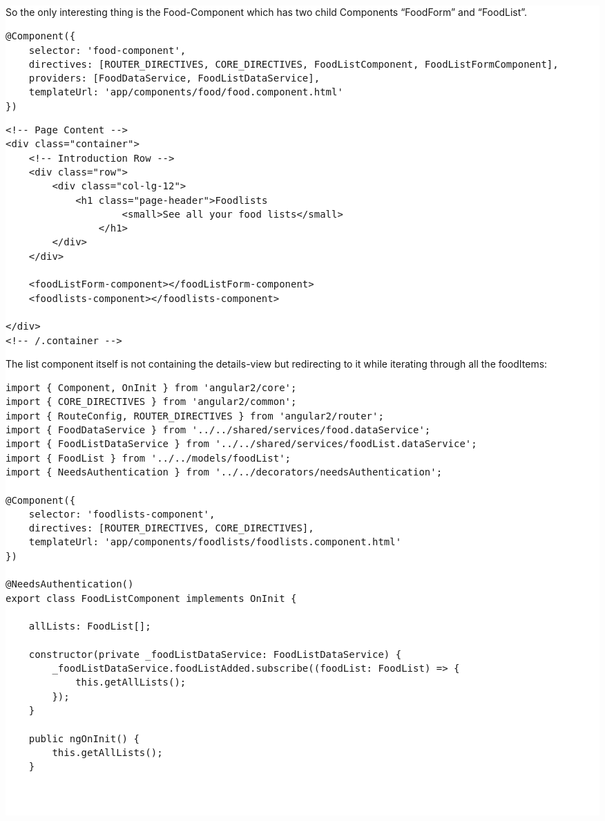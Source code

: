 So the only interesting thing is the Food-Component which has two child Components &#8220;FoodForm&#8221; and &#8220;FoodList&#8221;.

<pre class="lang:js decode:true ">@Component({
    selector: 'food-component',
    directives: [ROUTER_DIRECTIVES, CORE_DIRECTIVES, FoodListComponent, FoodListFormComponent],
    providers: [FoodDataService, FoodListDataService],
    templateUrl: 'app/components/food/food.component.html'
})</pre>

<pre class="lang:xhtml decode:true ">&lt;!-- Page Content --&gt;
&lt;div class="container"&gt;
    &lt;!-- Introduction Row --&gt;
    &lt;div class="row"&gt;
        &lt;div class="col-lg-12"&gt;
            &lt;h1 class="page-header"&gt;Foodlists
                    &lt;small&gt;See all your food lists&lt;/small&gt;
                &lt;/h1&gt;
        &lt;/div&gt;
    &lt;/div&gt;

    &lt;foodListForm-component&gt;&lt;/foodListForm-component&gt;
    &lt;foodlists-component&gt;&lt;/foodlists-component&gt;

&lt;/div&gt;
&lt;!-- /.container --&gt;</pre>

The list component itself is not containing the details-view but redirecting to it while iterating through all the foodItems:

<pre class="lang:js decode:true ">import { Component, OnInit } from 'angular2/core';
import { CORE_DIRECTIVES } from 'angular2/common';
import { RouteConfig, ROUTER_DIRECTIVES } from 'angular2/router';
import { FoodDataService } from '../../shared/services/food.dataService';
import { FoodListDataService } from '../../shared/services/foodList.dataService';
import { FoodList } from '../../models/foodList';
import { NeedsAuthentication } from '../../decorators/needsAuthentication';

@Component({
    selector: 'foodlists-component',
    directives: [ROUTER_DIRECTIVES, CORE_DIRECTIVES],
    templateUrl: 'app/components/foodlists/foodlists.component.html'
})

@NeedsAuthentication()
export class FoodListComponent implements OnInit {

    allLists: FoodList[];

    constructor(private _foodListDataService: FoodListDataService) {
        _foodListDataService.foodListAdded.subscribe((foodList: FoodList) =&gt; {
            this.getAllLists();
        });
    }

    public ngOnInit() {
        this.getAllLists();
    }
